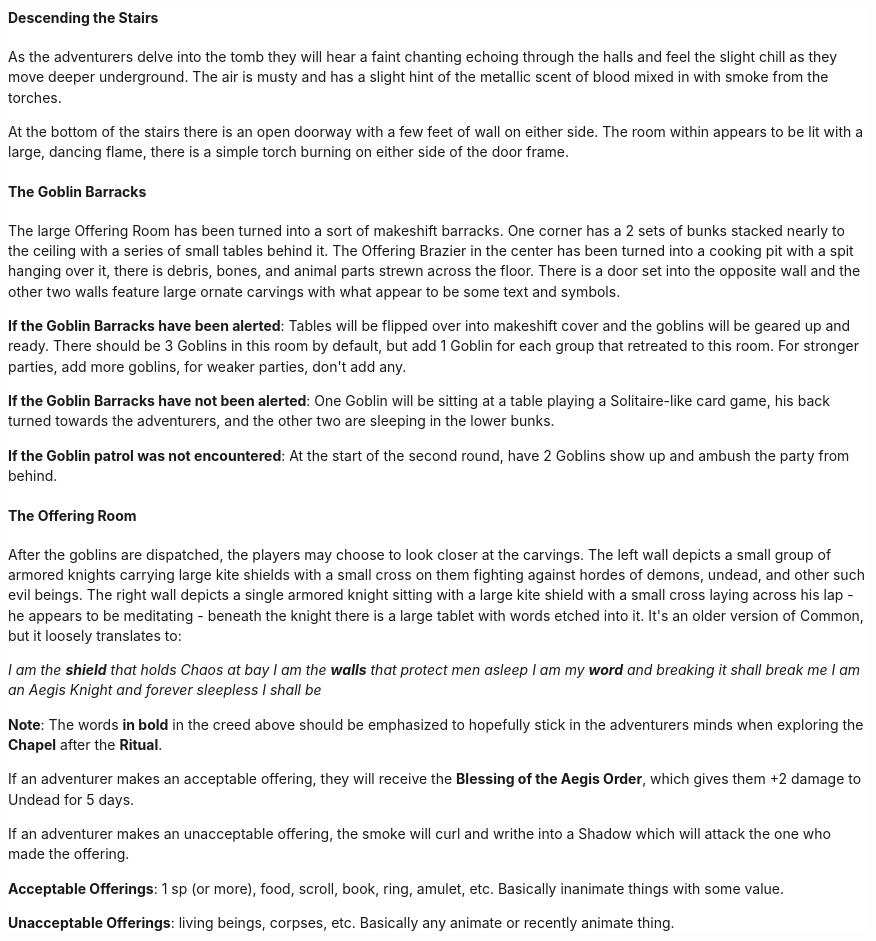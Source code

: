 #### Descending the Stairs

As the adventurers delve into the tomb they will hear a faint chanting echoing through the halls and feel the slight chill as they move deeper underground. The air is musty and has a slight hint of the metallic scent of blood mixed in with smoke from the torches.

At the bottom of the stairs there is an open doorway with a few feet of wall on either side. The room within appears to be lit with a large, dancing flame, there is a simple torch burning on either side of the door frame.

#### The Goblin Barracks

The large Offering Room has been turned into a sort of makeshift barracks. One corner has a 2 sets of bunks stacked nearly to the ceiling with a series of small tables behind it. The Offering Brazier in the center has been turned into a cooking pit with a spit hanging over it, there is debris, bones, and animal parts strewn across the floor. There is a door set into the opposite wall and the other two walls feature large ornate carvings with what appear to be some text and symbols.

**If the Goblin Barracks have been alerted**:  Tables will be flipped over into makeshift cover and the goblins will be geared up and ready. There should be 3 Goblins in this room by default, but add 1 Goblin for each group that retreated to this room. For stronger parties, add more goblins, for weaker parties, don't add any.

**If the Goblin Barracks have not been alerted**:  One Goblin will be sitting at a table playing a Solitaire-like card game, his back turned towards the adventurers, and the other two are sleeping in the lower bunks.

**If the Goblin patrol was not encountered**:  At the start of the second round, have 2 Goblins show up and ambush the party from behind.

#### The Offering Room

After the goblins are dispatched, the players may choose to look closer at the carvings. The left wall depicts a small group of armored knights carrying large kite shields with a small cross on them fighting against hordes of demons, undead, and other such evil beings. The right wall depicts a single armored knight sitting with a large kite shield with a small cross laying across his lap - he appears to be meditating - beneath the knight there is a large tablet with words etched into it. It's an older version of Common, but it loosely translates to:

*I am the **shield** that holds Chaos at bay*
*I am the **walls** that protect men asleep*
*I am my **word** and breaking it shall break me*
*I am an Aegis Knight and forever sleepless I shall be*

**Note**:  The words **in bold** in the creed above should be emphasized to hopefully stick in the adventurers minds when exploring the **Chapel** after the **Ritual**.

If an adventurer makes an acceptable offering, they will receive the **Blessing of the Aegis Order**, which gives them +2 damage to Undead for 5 days.

If an adventurer makes an unacceptable offering, the smoke will curl and writhe into a Shadow which will attack the one who made the offering.

**Acceptable Offerings**:  1 sp (or more), food, scroll, book, ring, amulet, etc. Basically inanimate things with some value.

**Unacceptable Offerings**:  living beings, corpses, etc. Basically any animate or recently animate thing.
